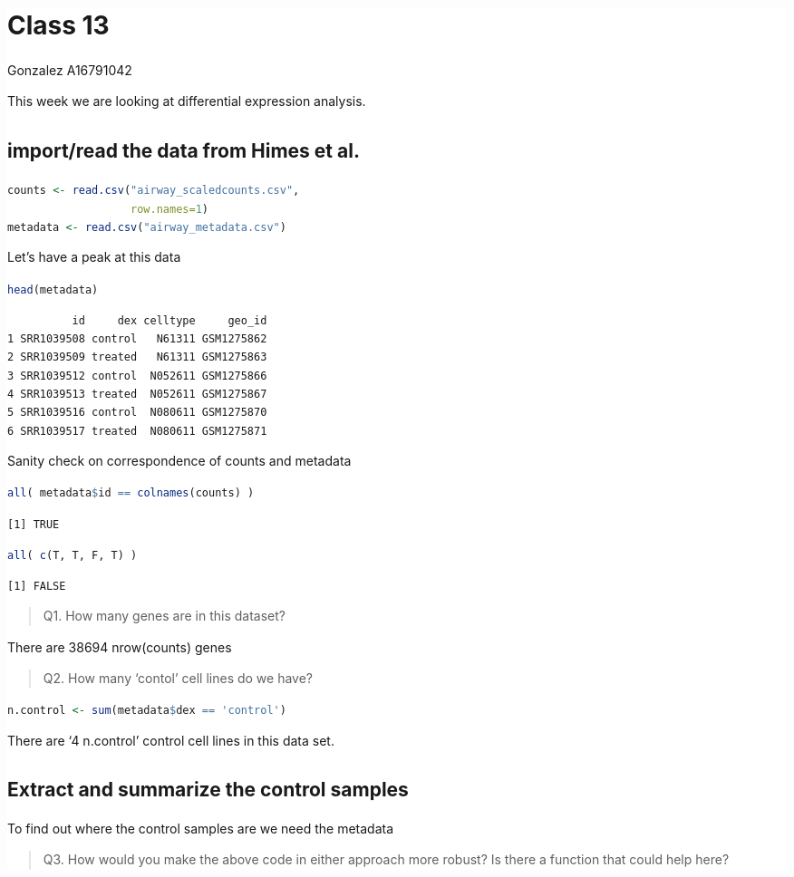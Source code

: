 # Class 13
Gonzalez A16791042

This week we are looking at differential expression analysis.

## import/read the data from Himes et al.

``` r
counts <- read.csv("airway_scaledcounts.csv",
                   row.names=1)
metadata <- read.csv("airway_metadata.csv")
```

Let’s have a peak at this data

``` r
head(metadata)
```

              id     dex celltype     geo_id
    1 SRR1039508 control   N61311 GSM1275862
    2 SRR1039509 treated   N61311 GSM1275863
    3 SRR1039512 control  N052611 GSM1275866
    4 SRR1039513 treated  N052611 GSM1275867
    5 SRR1039516 control  N080611 GSM1275870
    6 SRR1039517 treated  N080611 GSM1275871

Sanity check on correspondence of counts and metadata

``` r
all( metadata$id == colnames(counts) )
```

    [1] TRUE

``` r
all( c(T, T, F, T) )
```

    [1] FALSE

> Q1. How many genes are in this dataset?

There are 38694 nrow(counts) genes

> Q2. How many ‘contol’ cell lines do we have?

``` r
n.control <- sum(metadata$dex == 'control')
```

There are ‘4 n.control’ control cell lines in this data set.

## Extract and summarize the control samples

To find out where the control samples are we need the metadata

> Q3. How would you make the above code in either approach more robust?
> Is there a function that could help here?
